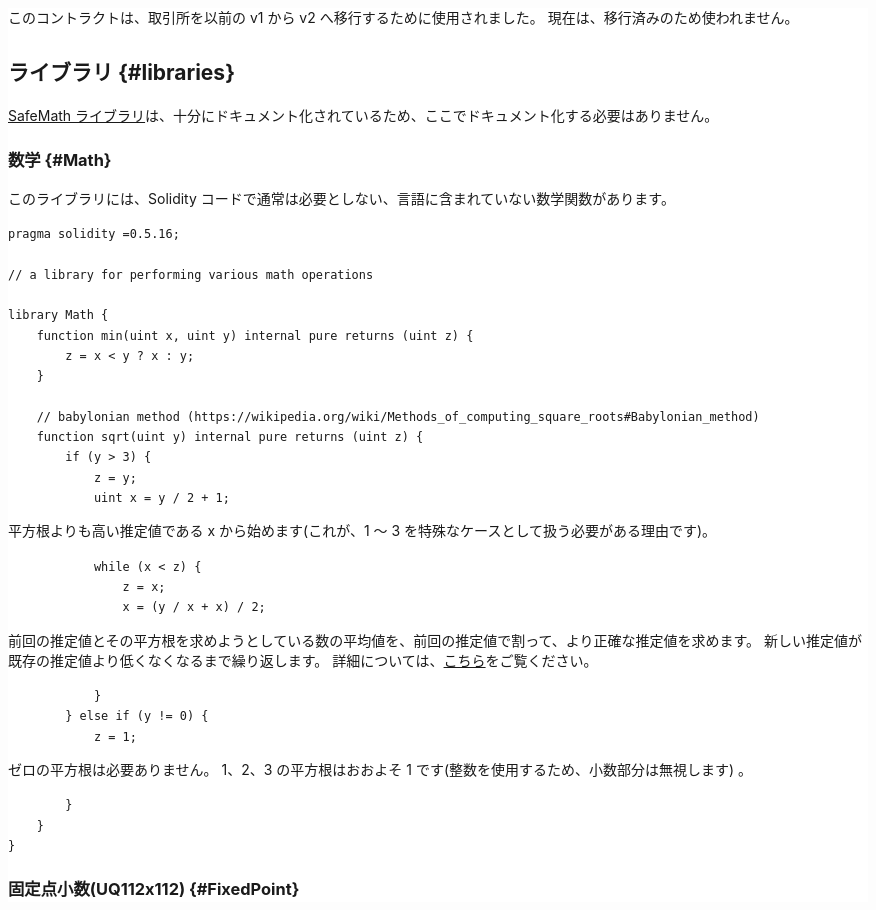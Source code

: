 このコントラクトは、取引所を以前の v1 から v2 へ移行するために使用されました。 現在は、移行済みのため使われません。

## ライブラリ \{#libraries}

[SafeMath ライブラリ](https://docs.openzeppelin.com/contracts/2.x/api/math)は、十分にドキュメント化されているため、ここでドキュメント化する必要はありません。

### 数学 \{#Math}

このライブラリには、Solidity コードで通常は必要としない、言語に含まれていない数学関数があります。

```solidity
pragma solidity =0.5.16;

// a library for performing various math operations

library Math {
    function min(uint x, uint y) internal pure returns (uint z) {
        z = x < y ? x : y;
    }

    // babylonian method (https://wikipedia.org/wiki/Methods_of_computing_square_roots#Babylonian_method)
    function sqrt(uint y) internal pure returns (uint z) {
        if (y > 3) {
            z = y;
            uint x = y / 2 + 1;
```

平方根よりも高い推定値である x から始めます(これが、1 ～ 3 を特殊なケースとして扱う必要がある理由です)。

```solidity
            while (x < z) {
                z = x;
                x = (y / x + x) / 2;
```

前回の推定値とその平方根を求めようとしている数の平均値を、前回の推定値で割って、より正確な推定値を求めます。 新しい推定値が既存の推定値より低くなくなるまで繰り返します。 詳細については、[こちら](https://wikipedia.org/wiki/Methods_of_computing_square_roots#Babylonian_method)をご覧ください。

```solidity
            }
        } else if (y != 0) {
            z = 1;
```

ゼロの平方根は必要ありません。 1、2、3 の平方根はおおよそ 1 です(整数を使用するため、小数部分は無視します) 。

```solidity
        }
    }
}
```

### 固定点小数(UQ112x112) \{#FixedPoint}
